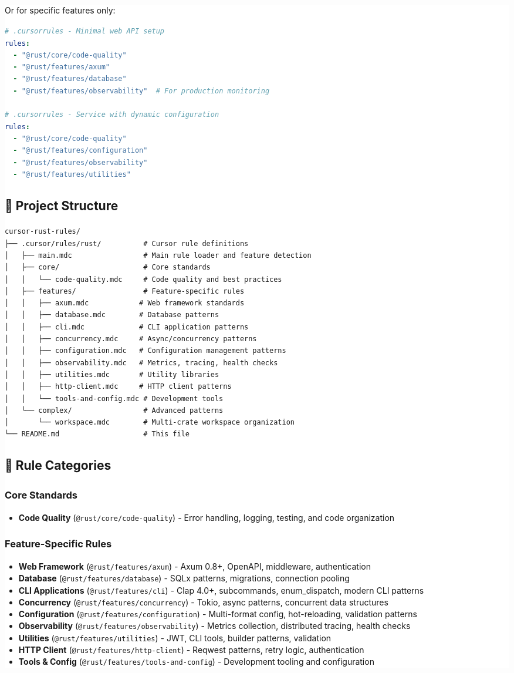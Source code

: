 Or for specific features only:

```yaml
# .cursorrules - Minimal web API setup
rules:
  - "@rust/core/code-quality"
  - "@rust/features/axum"
  - "@rust/features/database"
  - "@rust/features/observability"  # For production monitoring

# .cursorrules - Service with dynamic configuration
rules:
  - "@rust/core/code-quality"
  - "@rust/features/configuration"
  - "@rust/features/observability"
  - "@rust/features/utilities"
```

## 📁 Project Structure

```
cursor-rust-rules/
├── .cursor/rules/rust/          # Cursor rule definitions
│   ├── main.mdc                 # Main rule loader and feature detection
│   ├── core/                    # Core standards
│   │   └── code-quality.mdc     # Code quality and best practices
│   ├── features/                # Feature-specific rules
│   │   ├── axum.mdc            # Web framework standards
│   │   ├── database.mdc        # Database patterns
│   │   ├── cli.mdc             # CLI application patterns
│   │   ├── concurrency.mdc     # Async/concurrency patterns
│   │   ├── configuration.mdc   # Configuration management patterns
│   │   ├── observability.mdc   # Metrics, tracing, health checks
│   │   ├── utilities.mdc       # Utility libraries
│   │   ├── http-client.mdc     # HTTP client patterns
│   │   └── tools-and-config.mdc # Development tools
│   └── complex/                 # Advanced patterns
│       └── workspace.mdc        # Multi-crate workspace organization
└── README.md                    # This file
```

## 🎯 Rule Categories

### Core Standards

- **Code Quality** (`@rust/core/code-quality`) - Error handling, logging, testing, and code organization

### Feature-Specific Rules

- **Web Framework** (`@rust/features/axum`) - Axum 0.8+, OpenAPI, middleware, authentication
- **Database** (`@rust/features/database`) - SQLx patterns, migrations, connection pooling
- **CLI Applications** (`@rust/features/cli`) - Clap 4.0+, subcommands, enum_dispatch, modern CLI patterns
- **Concurrency** (`@rust/features/concurrency`) - Tokio, async patterns, concurrent data structures
- **Configuration** (`@rust/features/configuration`) - Multi-format config, hot-reloading, validation patterns
- **Observability** (`@rust/features/observability`) - Metrics collection, distributed tracing, health checks
- **Utilities** (`@rust/features/utilities`) - JWT, CLI tools, builder patterns, validation
- **HTTP Client** (`@rust/features/http-client`) - Reqwest patterns, retry logic, authentication
- **Tools & Config** (`@rust/features/tools-and-config`) - Development tooling and configuration
